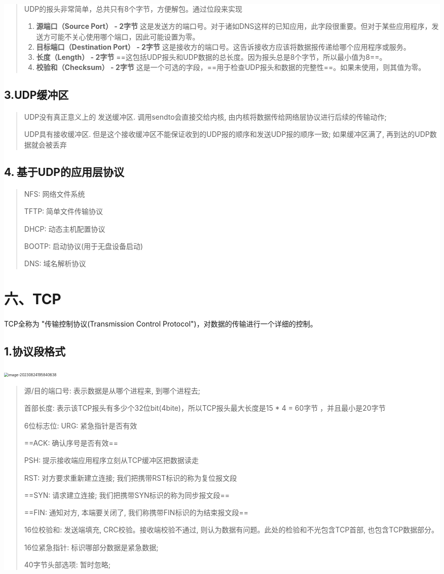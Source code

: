 > UDP的报头非常简单，总共只有8个字节，方便解包。通过位段来实现
>
> 1. **源端口（Source Port） - 2字节**
>    这是发送方的端口号。对于诸如DNS这样的已知应用，此字段很重要。但对于某些应用程序，发送方可能不关心使用哪个端口，因此可能设置为零。
> 2. **目标端口（Destination Port） - 2字节**
>    这是接收方的端口号。这告诉接收方应该将数据报传递给哪个应用程序或服务。
> 3. **长度（Length） - 2字节**
>    ==这包括UDP报头和UDP数据的总长度。因为报头总是8个字节，所以最小值为8==。
> 4. **校验和（Checksum） - 2字节**
>    这是一个可选的字段，==用于检查UDP报头和数据的完整性==。如果未使用，则其值为零。

## 3.UDP缓冲区

> UDP没有真正意义上的 发送缓冲区. 调用sendto会直接交给内核, 由内核将数据传给网络层协议进行后续的传输动作; 
>
> UDP具有接收缓冲区. 但是这个接收缓冲区不能保证收到的UDP报的顺序和发送UDP报的顺序一致; 如果缓冲区满了, 再到达的UDP数据就会被丢弃

## 4. 基于UDP的应用层协议

> NFS: 网络文件系统 
>
> TFTP: 简单文件传输协议 
>
> DHCP: 动态主机配置协议 
>
> BOOTP: 启动协议(用于无盘设备启动) 
>
> DNS: 域名解析协议



# 六、TCP

TCP全称为 "传输控制协议(Transmission Control Protocol")，对数据的传输进行一个详细的控制。

## 1.协议段格式

<img src="C:\Users\40500\AppData\Roaming\Typora\typora-user-images\image-20230824195840638.png" alt="image-20230824195840638" style="zoom:50%;" />

> 源/目的端口号: 表示数据是从哪个进程来, 到哪个进程去; 
>
> 首部长度: 表示该TCP报头有多少个32位bit(4bite)，所以TCP报头最大长度是15 * 4 = 60字节 ，并且最小是20字节
>
> 6位标志位: URG: 紧急指针是否有效
>
>  ==ACK: 确认序号是否有效==
>
> PSH: 提示接收端应用程序立刻从TCP缓冲区把数据读走 
>
> RST: 对方要求重新建立连接; 我们把携带RST标识的称为复位报文段 
>
> ==SYN: 请求建立连接; 我们把携带SYN标识的称为同步报文段==
>
> ==FIN: 通知对方, 本端要关闭了, 我们称携带FIN标识的为结束报文段== 
>
> 16位校验和: 发送端填充, CRC校验。接收端校验不通过, 则认为数据有问题。此处的检验和不光包含TCP首部, 也包含TCP数据部分。
>
> 16位紧急指针: 标识哪部分数据是紧急数据; 
>
> 40字节头部选项: 暂时忽略;
